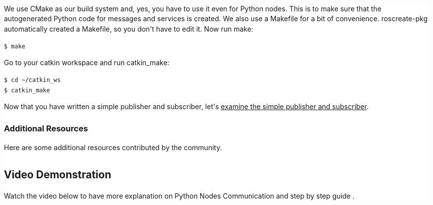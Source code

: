 We use CMake as our build system and, yes, you have to use it even for Python nodes. This is to make sure that the autogenerated Python code for messages and services is created. We also use a Makefile for a bit of convenience. roscreate-pkg automatically created a Makefile, so you don't have to edit it. Now run make: 
```
$ make
```

Go to your catkin workspace and run catkin\_make: 
```
$ cd ~/catkin_ws
$ catkin_make
```

 Now that you have written a simple publisher and subscriber, let's [examine the simple publisher and subscriber](/ROS/Tutorials/ExaminingPublisherSubscriber "/ROS/Tutorials/ExaminingPublisherSubscriber"). 
### Additional Resources

Here are some additional resources contributed by the community. 
## Video Demonstration

Watch the video below to have more explanation on Python Nodes Communication and step by step guide .  

